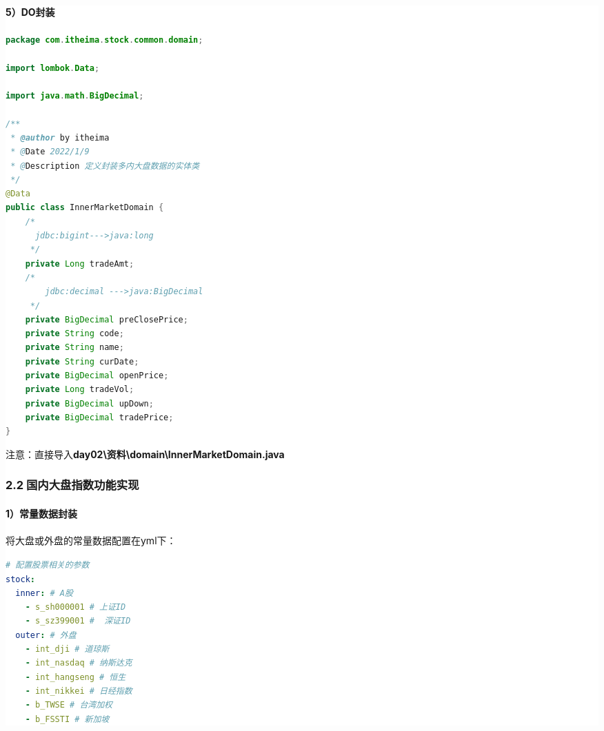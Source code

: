#### 5）DO封装

~~~java
package com.itheima.stock.common.domain;

import lombok.Data;

import java.math.BigDecimal;

/**
 * @author by itheima
 * @Date 2022/1/9
 * @Description 定义封装多内大盘数据的实体类
 */
@Data
public class InnerMarketDomain {
    /*
      jdbc:bigint--->java:long
     */
    private Long tradeAmt;
    /*
        jdbc:decimal --->java:BigDecimal
     */
    private BigDecimal preClosePrice;
    private String code;
    private String name;
    private String curDate;
    private BigDecimal openPrice;
    private Long tradeVol;
    private BigDecimal upDown;
    private BigDecimal tradePrice;
}
~~~

注意：直接导入**day02\资料\domain\InnerMarketDomain.java**

### 2.2 国内大盘指数功能实现

#### 1）常量数据封装

将大盘或外盘的常量数据配置在yml下：

~~~yml
# 配置股票相关的参数
stock:
  inner: # A股
    - s_sh000001 # 上证ID
    - s_sz399001 #  深证ID
  outer: # 外盘
    - int_dji # 道琼斯
    - int_nasdaq # 纳斯达克
    - int_hangseng # 恒生
    - int_nikkei # 日经指数
    - b_TWSE # 台湾加权
    - b_FSSTI # 新加坡
~~~
